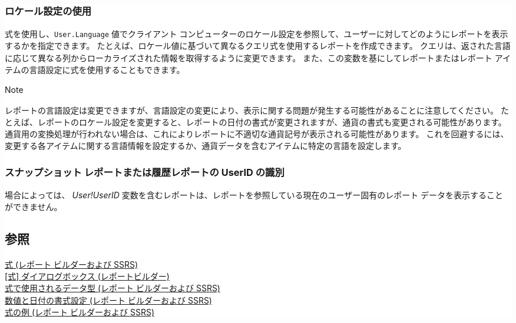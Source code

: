 ### <a name="using-locale-settings"></a>ロケール設定の使用  
 式を使用し、`User.Language` 値でクライアント コンピューターのロケール設定を参照して、ユーザーに対してどのようにレポートを表示するかを指定できます。 たとえば、ロケール値に基づいて異なるクエリ式を使用するレポートを作成できます。 クエリは、返された言語に応じて異なる列からローカライズされた情報を取得するように変更できます。 また、この変数を基にしてレポートまたはレポート アイテムの言語設定に式を使用することもできます。  
  
> [!NOTE]  
>  レポートの言語設定は変更できますが、言語設定の変更により、表示に関する問題が発生する可能性があることに注意してください。 たとえば、レポートのロケール設定を変更すると、レポートの日付の書式が変更されますが、通貨の書式も変更される可能性があります。 通貨用の変換処理が行われない場合は、これによりレポートに不適切な通貨記号が表示される可能性があります。 これを回避するには、変更する各アイテムに関する言語情報を設定するか、通貨データを含むアイテムに特定の言語を設定します。  
  
### <a name="identifying-userid-for-snapshot-or-history-reports"></a>スナップショット レポートまたは履歴レポートの UserID の識別  
 場合によっては、 *User!UserID* 変数を含むレポートは、レポートを参照している現在のユーザー固有のレポート データを表示することができません。  
  
## <a name="see-also"></a>参照  
 [式 &#40;レポート ビルダーおよび SSRS&#41;](expressions-report-builder-and-ssrs.md)   
 [[式] ダイアログボックス &#40;レポートビルダー&#41;](../expression-dialog-box-report-builder.md)   
 [式で使用されるデータ型 &#40;レポート ビルダーおよび SSRS&#41;](expressions-report-builder-and-ssrs.md)   
 [数値と日付の書式設定 &#40;レポート ビルダーおよび SSRS&#41;](formatting-numbers-and-dates-report-builder-and-ssrs.md)   
 [式の例 &#40;レポート ビルダーおよび SSRS&#41;](expression-examples-report-builder-and-ssrs.md)  
  
  
